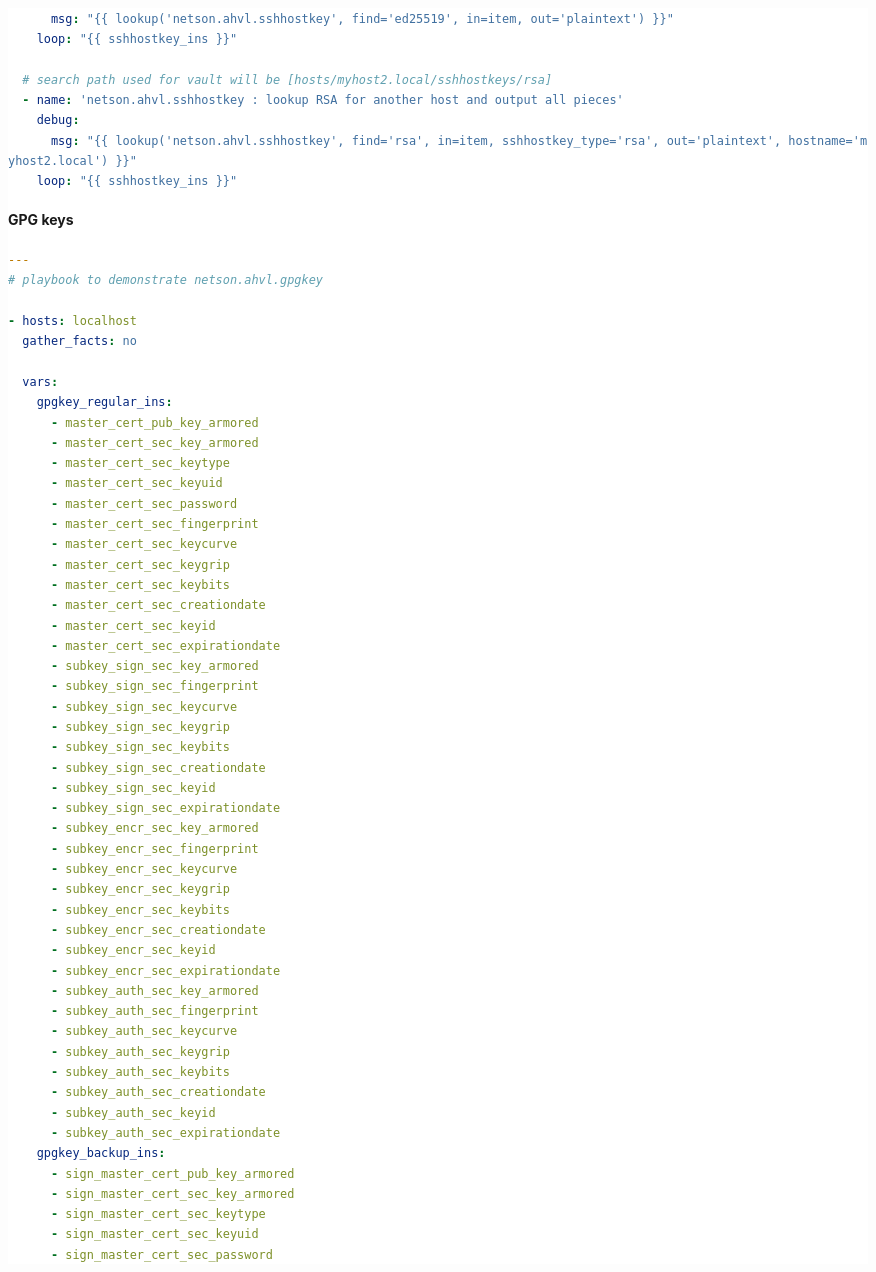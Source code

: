 ```yaml
      msg: "{{ lookup('netson.ahvl.sshhostkey', find='ed25519', in=item, out='plaintext') }}"
    loop: "{{ sshhostkey_ins }}"

  # search path used for vault will be [hosts/myhost2.local/sshhostkeys/rsa]
  - name: 'netson.ahvl.sshhostkey : lookup RSA for another host and output all pieces'
    debug:
      msg: "{{ lookup('netson.ahvl.sshhostkey', find='rsa', in=item, sshhostkey_type='rsa', out='plaintext', hostname='myhost2.local') }}"
    loop: "{{ sshhostkey_ins }}"
```

#### GPG keys

```yaml
---
# playbook to demonstrate netson.ahvl.gpgkey

- hosts: localhost
  gather_facts: no

  vars:
    gpgkey_regular_ins:
      - master_cert_pub_key_armored
      - master_cert_sec_key_armored
      - master_cert_sec_keytype
      - master_cert_sec_keyuid
      - master_cert_sec_password
      - master_cert_sec_fingerprint
      - master_cert_sec_keycurve
      - master_cert_sec_keygrip
      - master_cert_sec_keybits
      - master_cert_sec_creationdate
      - master_cert_sec_keyid
      - master_cert_sec_expirationdate
      - subkey_sign_sec_key_armored
      - subkey_sign_sec_fingerprint
      - subkey_sign_sec_keycurve
      - subkey_sign_sec_keygrip
      - subkey_sign_sec_keybits
      - subkey_sign_sec_creationdate
      - subkey_sign_sec_keyid
      - subkey_sign_sec_expirationdate
      - subkey_encr_sec_key_armored
      - subkey_encr_sec_fingerprint
      - subkey_encr_sec_keycurve
      - subkey_encr_sec_keygrip
      - subkey_encr_sec_keybits
      - subkey_encr_sec_creationdate
      - subkey_encr_sec_keyid
      - subkey_encr_sec_expirationdate
      - subkey_auth_sec_key_armored
      - subkey_auth_sec_fingerprint
      - subkey_auth_sec_keycurve
      - subkey_auth_sec_keygrip
      - subkey_auth_sec_keybits
      - subkey_auth_sec_creationdate
      - subkey_auth_sec_keyid
      - subkey_auth_sec_expirationdate
    gpgkey_backup_ins:
      - sign_master_cert_pub_key_armored
      - sign_master_cert_sec_key_armored
      - sign_master_cert_sec_keytype
      - sign_master_cert_sec_keyuid
      - sign_master_cert_sec_password
```